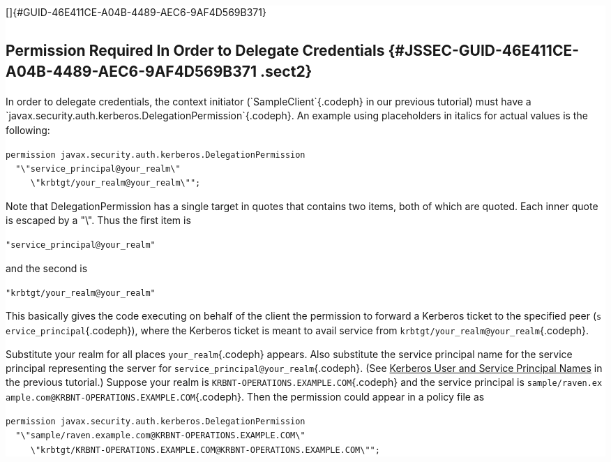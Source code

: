 </div>


</div>
</div>
<div class="sect2">
[]{#GUID-46E411CE-A04B-4489-AEC6-9AF4D569B371}

Permission Required In Order to Delegate Credentials {#JSSEC-GUID-46E411CE-A04B-4489-AEC6-9AF4D569B371 .sect2}
----------------------------------------------------

<div>
In order to delegate credentials, the context initiator
(`SampleClient`{.codeph} in our previous tutorial) must have a
`javax.security.auth.kerberos.DelegationPermission`{.codeph}. An example
using placeholders in italics for actual values is the following:

``` {.oac_no_warn dir="ltr"}
permission javax.security.auth.kerberos.DelegationPermission
  "\"service_principal@your_realm\"  
     \"krbtgt/your_realm@your_realm\"";
```

Note that <span class="apiname">DelegationPermission</span> has a single
target in quotes that contains two items, both of which are quoted. Each
inner quote is escaped by a \"\\\". Thus the first item is

``` {.oac_no_warn dir="ltr"}
"service_principal@your_realm"
```

and the second is

``` {.oac_no_warn dir="ltr"}
"krbtgt/your_realm@your_realm"
```

This basically gives the code executing on behalf of the client the
permission to forward a Kerberos ticket to the specified peer
(`service_principal`{.codeph}), where the Kerberos ticket is meant to
avail service from `krbtgt/your_realm@your_realm`{.codeph}.

Substitute your realm for all places `your_realm`{.codeph} appears. Also
substitute the service principal name for the service principal
representing the server for `service_principal@your_realm`{.codeph}.
(See [Kerberos User and Service Principal
Names](use-jaas-login-utility-and-java-gss-api-secure-message-exchanges.htm#GUID-832A32FD-3D99-4624-86A4-7AFBF8924C80)
in the previous tutorial.) Suppose your realm is
`KRBNT-OPERATIONS.EXAMPLE.COM`{.codeph} and the service principal is
`sample/raven.example.com@KRBNT-OPERATIONS.EXAMPLE.COM`{.codeph}. Then
the permission could appear in a policy file as

``` {.oac_no_warn dir="ltr"}
permission javax.security.auth.kerberos.DelegationPermission
  "\"sample/raven.example.com@KRBNT-OPERATIONS.EXAMPLE.COM\"  
     \"krbtgt/KRBNT-OPERATIONS.EXAMPLE.COM@KRBNT-OPERATIONS.EXAMPLE.COM\"";
```
